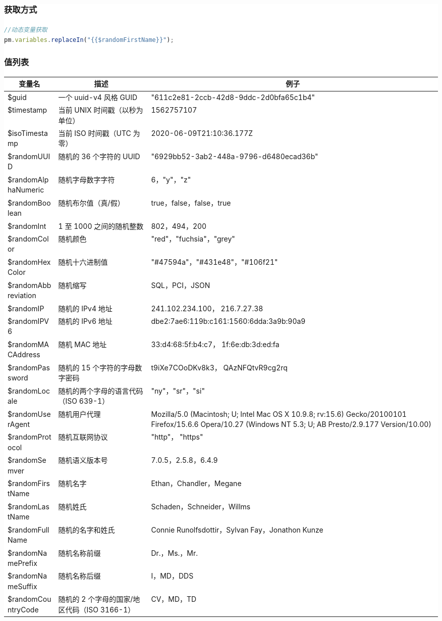 ### 获取方式

```js
//动态变量获取
pm.variables.replaceIn("{{$randomFirstName}}");
```

### 值列表

| 变量名                   | 描述                                         | 例子                                                                                                                                                      |
| ------------------------ | -------------------------------------------- | --------------------------------------------------------------------------------------------------------------------------------------------------------- |
| $guid                    | 一个 uuid-v4 风格 GUID                       | "611c2e81-2ccb-42d8-9ddc-2d0bfa65c1b4"                                                                                                                    |
| $timestamp               | 当前 UNIX 时间戳（以秒为单位）               | 1562757107                                                                                                                                                |
| $isoTimestamp            | 当前 ISO 时间戳（UTC 为零）                  | 2020-06-09T21:10:36.177Z                                                                                                                                  |
| $randomUUID              | 随机的 36 个字符的 UUID                      | "6929bb52-3ab2-448a-9796-d6480ecad36b"                                                                                                                    |
| $randomAlphaNumeric      | 随机字母数字字符                             | 6，"y"，"z"                                                                                                                                               |
| $randomBoolean           | 随机布尔值（真/假）                          | true，false，false，true                                                                                                                                  |
| $randomInt               | 1 至 1000 之间的随机整数                     | 802，494，200                                                                                                                                             |
| $randomColor             | 随机颜色                                     | "red"，"fuchsia"，"grey"                                                                                                                                  |
| $randomHexColor          | 随机十六进制值                               | "#47594a"，"#431e48"，"#106f21"                                                                                                                           |
| $randomAbbreviation      | 随机缩写                                     | SQL，PCI，JSON                                                                                                                                            |
| $randomIP                | 随机的 IPv4 地址                             | 241.102.234.100， 216.7.27.38                                                                                                                             |
| $randomIPV6              | 随机的 IPv6 地址                             | dbe2:7ae6:119b:c161:1560:6dda:3a9b:90a9                                                                                                                   |
| $randomMACAddress        | 随机 MAC 地址                                | 33:d4:68:5f:b4:c7， 1f:6e:db:3d:ed:fa                                                                                                                     |
| $randomPassword          | 随机的 15 个字符的字母数字密码               | t9iXe7COoDKv8k3， QAzNFQtvR9cg2rq                                                                                                                         |
| $randomLocale            | 随机的两个字母的语言代码（ISO 639-1）        | "ny"，"sr"，"si"                                                                                                                                          |
| $randomUserAgent         | 随机用户代理                                 | Mozilla/5.0 (Macintosh; U; Intel Mac OS X 10.9.8; rv:15.6) Gecko/20100101 Firefox/15.6.6 Opera/10.27 (Windows NT 5.3; U; AB Presto/2.9.177 Version/10.00) |
| $randomProtocol          | 随机互联网协议                               | "http"， "https"                                                                                                                                          |
| $randomSemver            | 随机语义版本号                               | 7.0.5，2.5.8，6.4.9                                                                                                                                       |
| $randomFirstName         | 随机名字                                     | Ethan，Chandler，Megane                                                                                                                                   |
| $randomLastName          | 随机姓氏                                     | Schaden，Schneider，Willms                                                                                                                                |
| $randomFullName          | 随机的名字和姓氏                             | Connie Runolfsdottir，Sylvan Fay，Jonathon Kunze                                                                                                          |
| $randomNamePrefix        | 随机名称前缀                                 | Dr.，Ms.，Mr.                                                                                                                                             |
| $randomNameSuffix        | 随机名称后缀                                 | I，MD，DDS                                                                                                                                                |
| $randomCountryCode       | 随机的 2 个字母的国家/地区代码（ISO 3166-1） | CV，MD，TD                                                                                                                                                |
